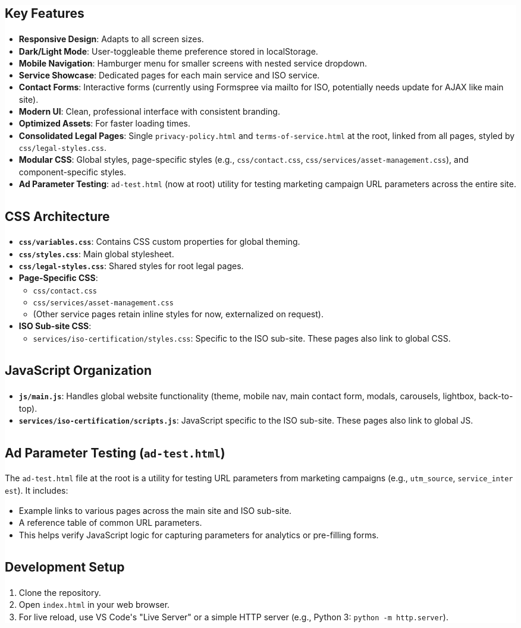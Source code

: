 ## Key Features

*   **Responsive Design**: Adapts to all screen sizes.
*   **Dark/Light Mode**: User-toggleable theme preference stored in localStorage.
*   **Mobile Navigation**: Hamburger menu for smaller screens with nested service dropdown.
*   **Service Showcase**: Dedicated pages for each main service and ISO service.
*   **Contact Forms**: Interactive forms (currently using Formspree via mailto for ISO, potentially needs update for AJAX like main site).
*   **Modern UI**: Clean, professional interface with consistent branding.
*   **Optimized Assets**: For faster loading times.
*   **Consolidated Legal Pages**: Single `privacy-policy.html` and `terms-of-service.html` at the root, linked from all pages, styled by `css/legal-styles.css`.
*   **Modular CSS**: Global styles, page-specific styles (e.g., `css/contact.css`, `css/services/asset-management.css`), and component-specific styles.
*   **Ad Parameter Testing**: `ad-test.html` (now at root) utility for testing marketing campaign URL parameters across the entire site.

## CSS Architecture

*   **`css/variables.css`**: Contains CSS custom properties for global theming.
*   **`css/styles.css`**: Main global stylesheet.
*   **`css/legal-styles.css`**: Shared styles for root legal pages.
*   **Page-Specific CSS**:
    *   `css/contact.css`
    *   `css/services/asset-management.css`
    *   (Other service pages retain inline styles for now, externalized on request).
*   **ISO Sub-site CSS**:
    *   `services/iso-certification/styles.css`: Specific to the ISO sub-site. These pages also link to global CSS.

## JavaScript Organization

*   **`js/main.js`**: Handles global website functionality (theme, mobile nav, main contact form, modals, carousels, lightbox, back-to-top).
*   **`services/iso-certification/scripts.js`**: JavaScript specific to the ISO sub-site. These pages also link to global JS.

## Ad Parameter Testing (`ad-test.html`)

The `ad-test.html` file at the root is a utility for testing URL parameters from marketing campaigns (e.g., `utm_source`, `service_interest`). It includes:
*   Example links to various pages across the main site and ISO sub-site.
*   A reference table of common URL parameters.
*   This helps verify JavaScript logic for capturing parameters for analytics or pre-filling forms.

## Development Setup

1.  Clone the repository.
2.  Open `index.html` in your web browser.
3.  For live reload, use VS Code's "Live Server" or a simple HTTP server (e.g., Python 3: `python -m http.server`).
